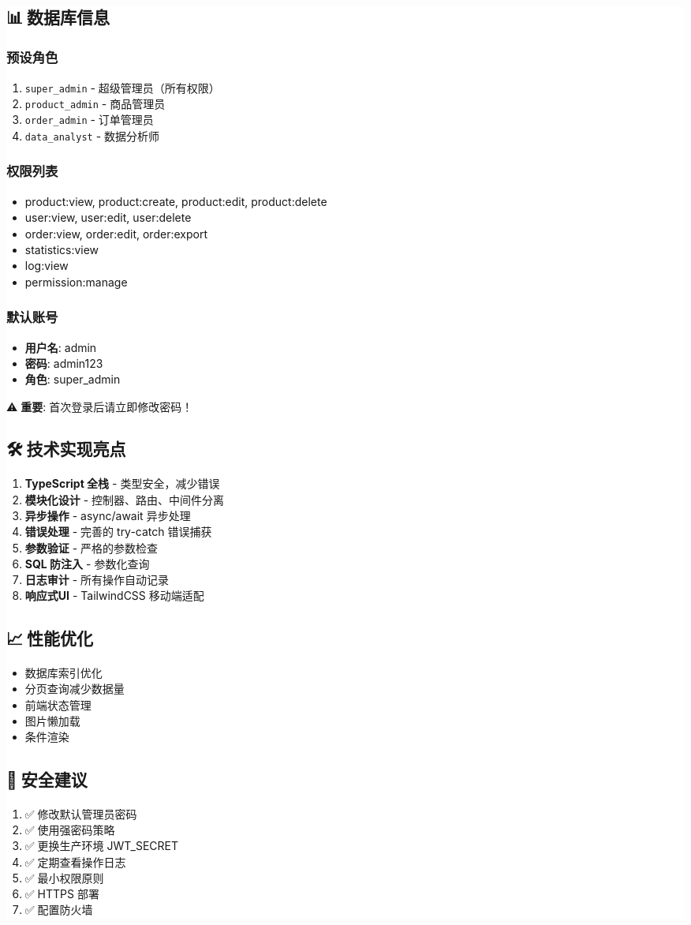 ## 📊 数据库信息

### 预设角色
1. `super_admin` - 超级管理员（所有权限）
2. `product_admin` - 商品管理员
3. `order_admin` - 订单管理员
4. `data_analyst` - 数据分析师

### 权限列表
- product:view, product:create, product:edit, product:delete
- user:view, user:edit, user:delete
- order:view, order:edit, order:export
- statistics:view
- log:view
- permission:manage

### 默认账号
- **用户名**: admin
- **密码**: admin123
- **角色**: super_admin

⚠️ **重要**: 首次登录后请立即修改密码！

## 🛠️ 技术实现亮点

1. **TypeScript 全栈** - 类型安全，减少错误
2. **模块化设计** - 控制器、路由、中间件分离
3. **异步操作** - async/await 异步处理
4. **错误处理** - 完善的 try-catch 错误捕获
5. **参数验证** - 严格的参数检查
6. **SQL 防注入** - 参数化查询
7. **日志审计** - 所有操作自动记录
8. **响应式UI** - TailwindCSS 移动端适配

## 📈 性能优化

- 数据库索引优化
- 分页查询减少数据量
- 前端状态管理
- 图片懒加载
- 条件渲染

## 🔐 安全建议

1. ✅ 修改默认管理员密码
2. ✅ 使用强密码策略
3. ✅ 更换生产环境 JWT_SECRET
4. ✅ 定期查看操作日志
5. ✅ 最小权限原则
6. ✅ HTTPS 部署
7. ✅ 配置防火墙
